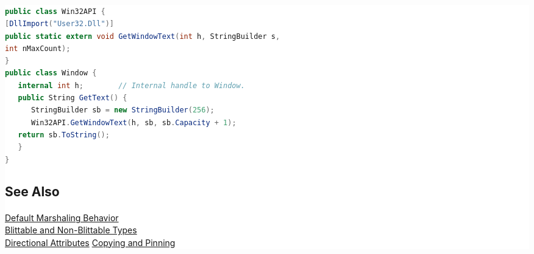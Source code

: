 ```csharp  
public class Win32API {  
[DllImport("User32.Dll")]  
public static extern void GetWindowText(int h, StringBuilder s,   
int nMaxCount);  
}  
public class Window {  
   internal int h;        // Internal handle to Window.  
   public String GetText() {  
      StringBuilder sb = new StringBuilder(256);  
      Win32API.GetWindowText(h, sb, sb.Capacity + 1);  
   return sb.ToString();  
   }  
}  
```  
  
## See Also  
 [Default Marshaling Behavior](default-marshaling-behavior.md)  
 [Blittable and Non-Blittable Types](blittable-and-non-blittable-types.md)  
 [Directional Attributes](https://msdn.microsoft.com/library/241ac5b5-928e-4969-8f58-1dbc048f9ea2(v=vs.100))  
 [Copying and Pinning](copying-and-pinning.md)
